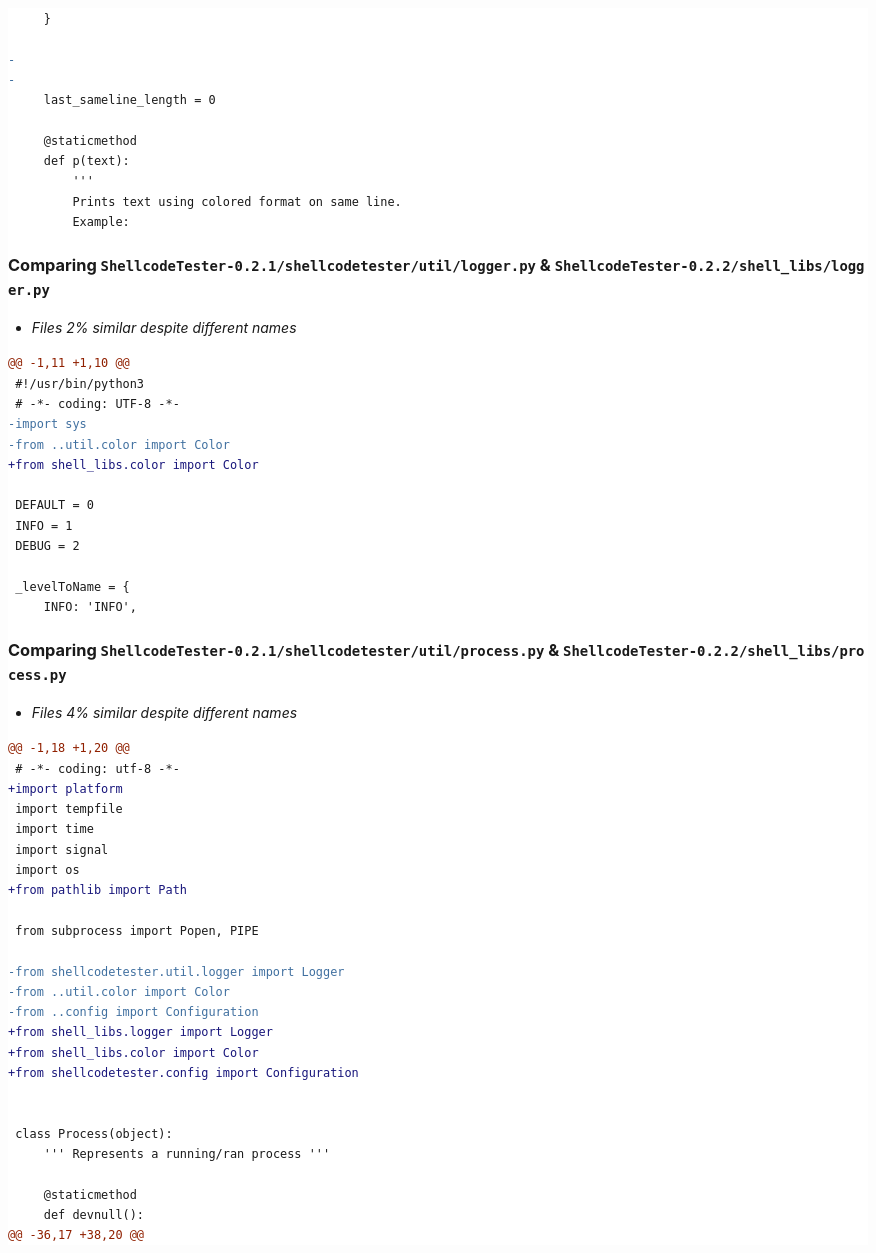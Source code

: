 ```diff
     }
 
-
-
     last_sameline_length = 0
 
     @staticmethod
     def p(text):
         '''
         Prints text using colored format on same line.
         Example:
```

### Comparing `ShellcodeTester-0.2.1/shellcodetester/util/logger.py` & `ShellcodeTester-0.2.2/shell_libs/logger.py`

 * *Files 2% similar despite different names*

```diff
@@ -1,11 +1,10 @@
 #!/usr/bin/python3
 # -*- coding: UTF-8 -*-
-import sys
-from ..util.color import Color
+from shell_libs.color import Color
 
 DEFAULT = 0
 INFO = 1
 DEBUG = 2
 
 _levelToName = {
     INFO: 'INFO',
```

### Comparing `ShellcodeTester-0.2.1/shellcodetester/util/process.py` & `ShellcodeTester-0.2.2/shell_libs/process.py`

 * *Files 4% similar despite different names*

```diff
@@ -1,18 +1,20 @@
 # -*- coding: utf-8 -*-
+import platform
 import tempfile
 import time
 import signal
 import os
+from pathlib import Path
 
 from subprocess import Popen, PIPE
 
-from shellcodetester.util.logger import Logger
-from ..util.color import Color
-from ..config import Configuration
+from shell_libs.logger import Logger
+from shell_libs.color import Color
+from shellcodetester.config import Configuration
 
 
 class Process(object):
     ''' Represents a running/ran process '''
 
     @staticmethod
     def devnull():
@@ -36,17 +38,20 @@
```